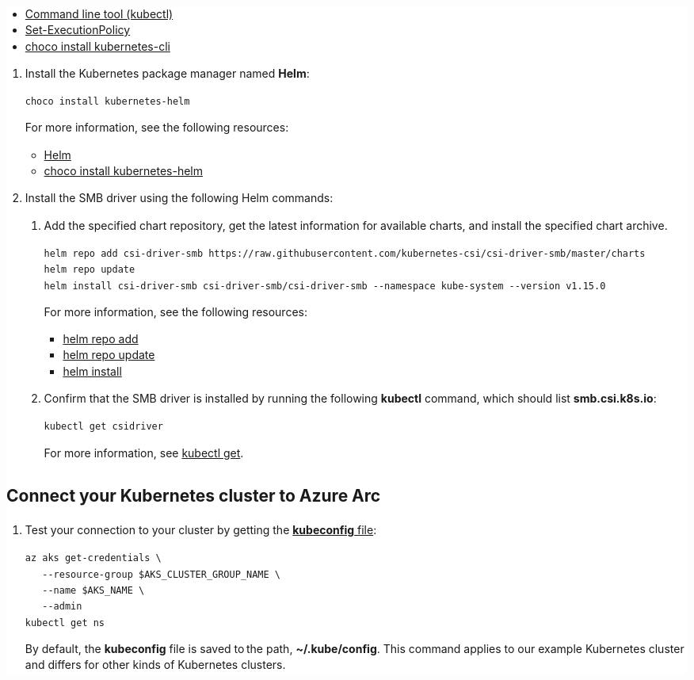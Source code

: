    - [Command line tool (kubectl)](https://kubernetes.io/docs/reference/kubectl/kubectl/)
   - [Set-ExecutionPolicy](/powershell/module/microsoft.powershell.security/set-executionpolicy)
   - [choco install kubernetes-cli](https://docs.chocolatey.org/en-us/choco/commands/install/)

1. Install the Kubernetes package manager named **Helm**:

   ```azurecli
   choco install kubernetes-helm
   ```

   For more information, see the following resources:

   - [Helm](https://helm.sh/)
   - [choco install kubernetes-helm](https://community.chocolatey.org/packages/kubernetes-helm)

1. Install the SMB driver using the following Helm commands:

   1. Add the specified chart repository, get the latest information for available charts, and install the specified chart archive.

      ```azurecli
      helm repo add csi-driver-smb https://raw.githubusercontent.com/kubernetes-csi/csi-driver-smb/master/charts 
      helm repo update
      helm install csi-driver-smb csi-driver-smb/csi-driver-smb --namespace kube-system --version v1.15.0 
      ```

      For more information, see the following resources:

      - [helm repo add](https://helm.sh/docs/helm/helm_repo_add/)
      - [helm repo update](https://helm.sh/docs/helm/helm_repo_update/)
      - [helm install](https://helm.sh/docs/helm/helm_install/)

   1. Confirm that the SMB driver is installed by running the following **kubectl** command, which should list **smb.csi.k8s.io**:

      ```azurecli
      kubectl get csidriver
      ```

      For more information, see [kubectl get](https://kubernetes.io/docs/reference/kubectl/generated/kubectl_get/).

## Connect your Kubernetes cluster to Azure Arc

1. Test your connection to your cluster by getting the [**kubeconfig** file](https://kubernetes.io/docs/concepts/configuration/organize-cluster-access-kubeconfig/):

   ```azurecli
   az aks get-credentials \
      --resource-group $AKS_CLUSTER_GROUP_NAME \
      --name $AKS_NAME \
      --admin
   kubectl get ns 
   ```

   By default, the **kubeconfig** file is saved to the path, **~/.kube/config**. This command applies to our example Kubernetes cluster and differs for other kinds of Kubernetes clusters.
